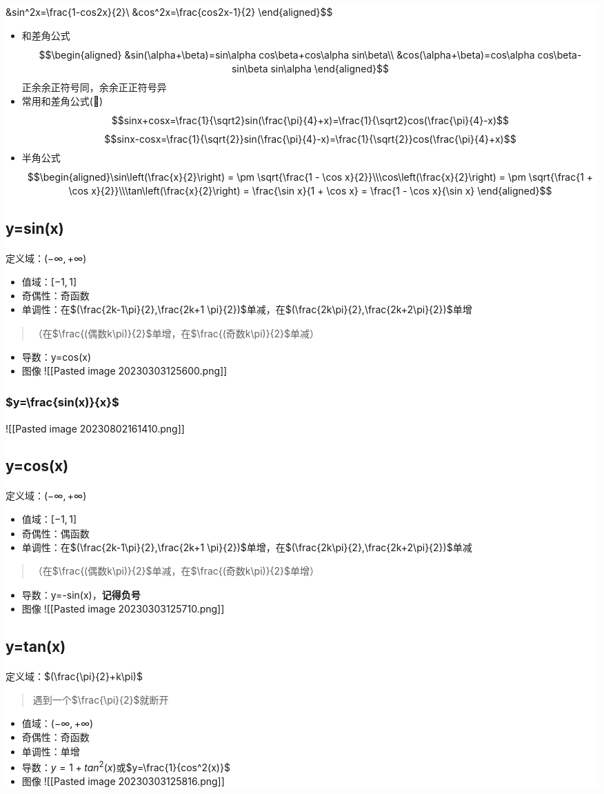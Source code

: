 &sin^2x=\frac{1-cos2x}{2}\\
&cos^2x=\frac{cos2x-1}{2}
\end{aligned}$$
- 和差角公式
$$\begin{aligned}
&sin(\alpha+\beta)=sin\alpha cos\beta+cos\alpha sin\beta\\
&cos(\alpha+\beta)=cos\alpha cos\beta-sin\beta sin\alpha
\end{aligned}$$
正余余正符号同，余余正正符号异
- 常用和差角公式(🌟)
$$sinx+cosx=\frac{1}{\sqrt2}sin(\frac{\pi}{4}+x)=\frac{1}{\sqrt2}cos(\frac{\pi}{4}-x)$$
$$sinx-cosx=\frac{1}{\sqrt{2}}sin(\frac{\pi}{4}-x)=\frac{1}{\sqrt{2}}cos(\frac{\pi}{4}+x)$$
- 半角公式
$$\begin{aligned}\sin\left(\frac{x}{2}\right) = \pm \sqrt{\frac{1 - \cos x}{2}}\\\cos\left(\frac{x}{2}\right) = \pm \sqrt{\frac{1 + \cos x}{2}}\\\tan\left(\frac{x}{2}\right) = \frac{\sin x}{1 + \cos x} = \frac{1 - \cos x}{\sin x}
\end{aligned}$$


## y=sin(x)
 定义域：$(-\infty,+\infty)$
- 值域：$[-1,1]$
- 奇偶性：奇函数
- 单调性：在$(\frac{2k-1\pi}{2},\frac{2k+1 \pi}{2})$单减，在$(\frac{2k\pi}{2},\frac{2k+2\pi}{2})$单增
>（在$\frac{(偶数k\pi)}{2}$单增，在$\frac{(奇数k\pi)}{2}$单减）
- 导数：y=cos(x)
- 图像
![[Pasted image 20230303125600.png]]

### $y=\frac{sin(x)}{x}$
![[Pasted image 20230802161410.png]]

## y=cos(x)
 定义域：$(-\infty,+\infty)$
- 值域：$[-1,1]$
- 奇偶性：偶函数
- 单调性：在$(\frac{2k-1\pi}{2},\frac{2k+1 \pi}{2})$单增，在$(\frac{2k\pi}{2},\frac{2k+2\pi}{2})$单减
>（在$\frac{(偶数k\pi)}{2}$单减，在$\frac{(奇数k\pi)}{2}$单增）
- 导数：y=-sin(x)，**记得负号**
- 图像
![[Pasted image 20230303125710.png]]
## y=tan(x)
 定义域：$(\frac{\pi}{2}+k\pi)$
 > 遇到一个$\frac{\pi}{2}$就断开
- 值域：$(-\infty,+\infty)$
- 奇偶性：奇函数
- 单调性：单增
- 导数：$y=1+tan^2(x)$或$y=\frac{1}{cos^2(x)}$
- 图像
![[Pasted image 20230303125816.png]]

